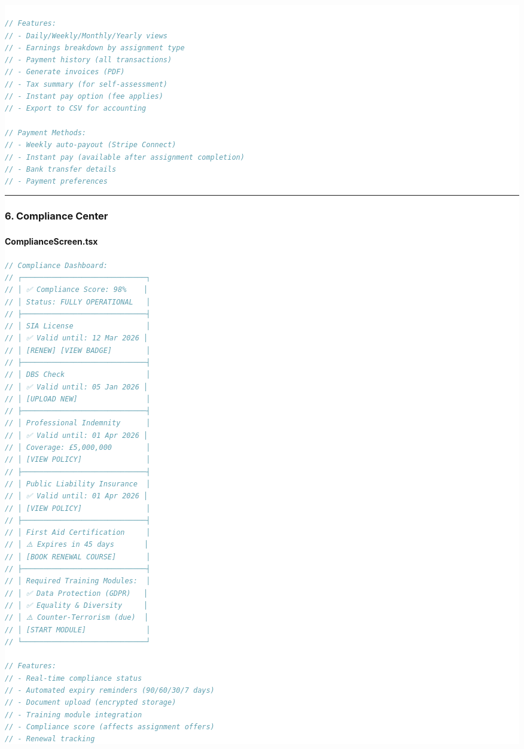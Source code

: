 ```typescript

// Features:
// - Daily/Weekly/Monthly/Yearly views
// - Earnings breakdown by assignment type
// - Payment history (all transactions)
// - Generate invoices (PDF)
// - Tax summary (for self-assessment)
// - Instant pay option (fee applies)
// - Export to CSV for accounting

// Payment Methods:
// - Weekly auto-payout (Stripe Connect)
// - Instant pay (available after assignment completion)
// - Bank transfer details
// - Payment preferences
```

---

### **6. Compliance Center**

#### **ComplianceScreen.tsx**
```typescript
// Compliance Dashboard:
// ┌─────────────────────────────┐
// │ ✅ Compliance Score: 98%    │
// │ Status: FULLY OPERATIONAL   │
// ├─────────────────────────────┤
// │ SIA License                 │
// │ ✅ Valid until: 12 Mar 2026 │
// │ [RENEW] [VIEW BADGE]        │
// ├─────────────────────────────┤
// │ DBS Check                   │
// │ ✅ Valid until: 05 Jan 2026 │
// │ [UPLOAD NEW]                │
// ├─────────────────────────────┤
// │ Professional Indemnity      │
// │ ✅ Valid until: 01 Apr 2026 │
// │ Coverage: £5,000,000        │
// │ [VIEW POLICY]               │
// ├─────────────────────────────┤
// │ Public Liability Insurance  │
// │ ✅ Valid until: 01 Apr 2026 │
// │ [VIEW POLICY]               │
// ├─────────────────────────────┤
// │ First Aid Certification     │
// │ ⚠️ Expires in 45 days       │
// │ [BOOK RENEWAL COURSE]       │
// ├─────────────────────────────┤
// │ Required Training Modules:  │
// │ ✅ Data Protection (GDPR)   │
// │ ✅ Equality & Diversity     │
// │ ⚠️ Counter-Terrorism (due)  │
// │ [START MODULE]              │
// └─────────────────────────────┘

// Features:
// - Real-time compliance status
// - Automated expiry reminders (90/60/30/7 days)
// - Document upload (encrypted storage)
// - Training module integration
// - Compliance score (affects assignment offers)
// - Renewal tracking
```